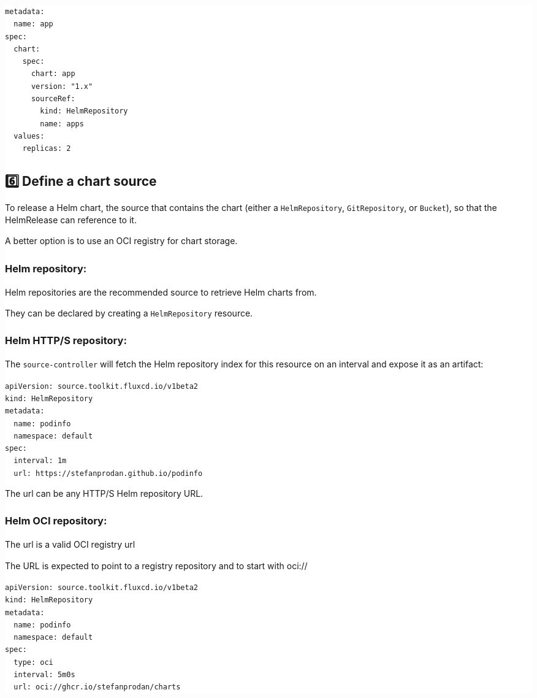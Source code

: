 ```
metadata:
  name: app
spec:
  chart:
    spec:
      chart: app
      version: "1.x"
      sourceRef:
        kind: HelmRepository
        name: apps
  values:
    replicas: 2
```

## 6️⃣ Define a chart source
To release a Helm chart, the source that contains the chart (either a `HelmRepository`, `GitRepository`, or `Bucket`), so that the HelmRelease can reference to it.

A better option is to use an OCI registry for chart storage.

### Helm repository:
Helm repositories are the recommended source to retrieve Helm charts from.

They can be declared by creating a `HelmRepository` resource.

### Helm HTTP/S repository:
The `source-controller` will fetch the Helm repository index for this resource on an interval and expose it as an artifact:
```
apiVersion: source.toolkit.fluxcd.io/v1beta2
kind: HelmRepository
metadata:
  name: podinfo
  namespace: default
spec:
  interval: 1m
  url: https://stefanprodan.github.io/podinfo
```
The url can be any HTTP/S Helm repository URL.

### Helm OCI repository:
The url is a valid OCI registry url

The URL is expected to point to a registry repository and to start with oci://
```
apiVersion: source.toolkit.fluxcd.io/v1beta2
kind: HelmRepository
metadata:
  name: podinfo
  namespace: default
spec:
  type: oci
  interval: 5m0s
  url: oci://ghcr.io/stefanprodan/charts
```
